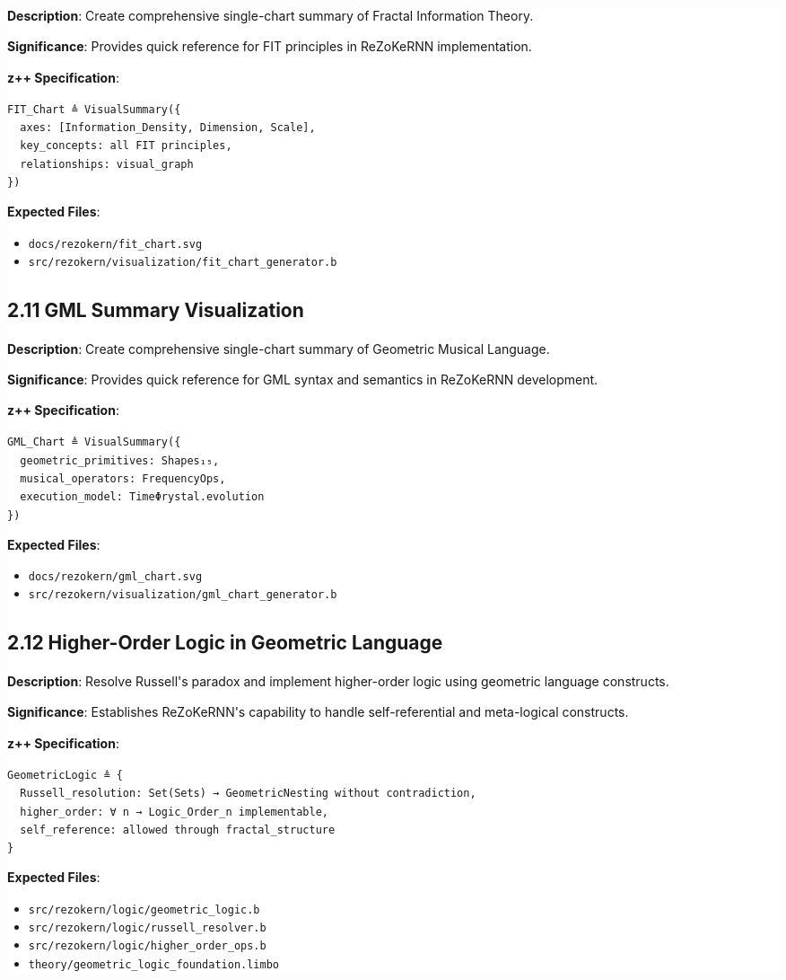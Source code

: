 **Description**: Create comprehensive single-chart summary of Fractal Information Theory.

**Significance**: Provides quick reference for FIT principles in ReZoKeRNN implementation.

**z++ Specification**:
```z++
FIT_Chart ≜ VisualSummary({
  axes: [Information_Density, Dimension, Scale],
  key_concepts: all FIT principles,
  relationships: visual_graph
})
```

**Expected Files**:
- `docs/rezokern/fit_chart.svg`
- `src/rezokern/visualization/fit_chart_generator.b`

## 2.11 GML Summary Visualization

**Description**: Create comprehensive single-chart summary of Geometric Musical Language.

**Significance**: Provides quick reference for GML syntax and semantics in ReZoKeRNN development.

**z++ Specification**:
```z++
GML_Chart ≜ VisualSummary({
  geometric_primitives: Shapes₁₅,
  musical_operators: FrequencyOps,
  execution_model: TimeΦrystal.evolution
})
```

**Expected Files**:
- `docs/rezokern/gml_chart.svg`
- `src/rezokern/visualization/gml_chart_generator.b`

## 2.12 Higher-Order Logic in Geometric Language

**Description**: Resolve Russell's paradox and implement higher-order logic using geometric language constructs.

**Significance**: Establishes ReZoKeRNN's capability to handle self-referential and meta-logical constructs.

**z++ Specification**:
```z++
GeometricLogic ≜ {
  Russell_resolution: Set(Sets) → GeometricNesting without contradiction,
  higher_order: ∀ n → Logic_Order_n implementable,
  self_reference: allowed through fractal_structure
}
```

**Expected Files**:
- `src/rezokern/logic/geometric_logic.b`
- `src/rezokern/logic/russell_resolver.b`
- `src/rezokern/logic/higher_order_ops.b`
- `theory/geometric_logic_foundation.limbo`

